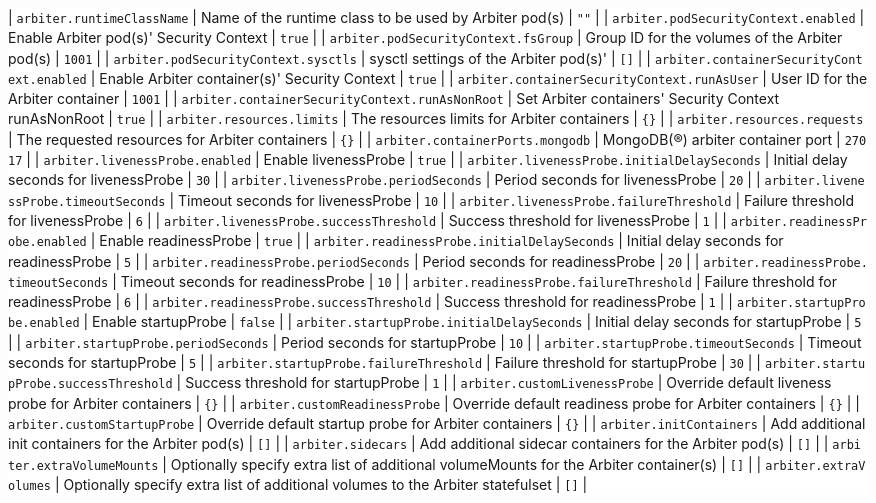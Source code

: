 | `arbiter.runtimeClassName`                      | Name of the runtime class to be used by Arbiter pod(s)                                            | `""`            |
| `arbiter.podSecurityContext.enabled`            | Enable Arbiter pod(s)' Security Context                                                           | `true`          |
| `arbiter.podSecurityContext.fsGroup`            | Group ID for the volumes of the Arbiter pod(s)                                                    | `1001`          |
| `arbiter.podSecurityContext.sysctls`            | sysctl settings of the Arbiter pod(s)'                                                            | `[]`            |
| `arbiter.containerSecurityContext.enabled`      | Enable Arbiter container(s)' Security Context                                                     | `true`          |
| `arbiter.containerSecurityContext.runAsUser`    | User ID for the Arbiter container                                                                 | `1001`          |
| `arbiter.containerSecurityContext.runAsNonRoot` | Set Arbiter containers' Security Context runAsNonRoot                                             | `true`          |
| `arbiter.resources.limits`                      | The resources limits for Arbiter containers                                                       | `{}`            |
| `arbiter.resources.requests`                    | The requested resources for Arbiter containers                                                    | `{}`            |
| `arbiter.containerPorts.mongodb`                | MongoDB(&reg;) arbiter container port                                                             | `27017`         |
| `arbiter.livenessProbe.enabled`                 | Enable livenessProbe                                                                              | `true`          |
| `arbiter.livenessProbe.initialDelaySeconds`     | Initial delay seconds for livenessProbe                                                           | `30`            |
| `arbiter.livenessProbe.periodSeconds`           | Period seconds for livenessProbe                                                                  | `20`            |
| `arbiter.livenessProbe.timeoutSeconds`          | Timeout seconds for livenessProbe                                                                 | `10`            |
| `arbiter.livenessProbe.failureThreshold`        | Failure threshold for livenessProbe                                                               | `6`             |
| `arbiter.livenessProbe.successThreshold`        | Success threshold for livenessProbe                                                               | `1`             |
| `arbiter.readinessProbe.enabled`                | Enable readinessProbe                                                                             | `true`          |
| `arbiter.readinessProbe.initialDelaySeconds`    | Initial delay seconds for readinessProbe                                                          | `5`             |
| `arbiter.readinessProbe.periodSeconds`          | Period seconds for readinessProbe                                                                 | `20`            |
| `arbiter.readinessProbe.timeoutSeconds`         | Timeout seconds for readinessProbe                                                                | `10`            |
| `arbiter.readinessProbe.failureThreshold`       | Failure threshold for readinessProbe                                                              | `6`             |
| `arbiter.readinessProbe.successThreshold`       | Success threshold for readinessProbe                                                              | `1`             |
| `arbiter.startupProbe.enabled`                  | Enable startupProbe                                                                               | `false`         |
| `arbiter.startupProbe.initialDelaySeconds`      | Initial delay seconds for startupProbe                                                            | `5`             |
| `arbiter.startupProbe.periodSeconds`            | Period seconds for startupProbe                                                                   | `10`            |
| `arbiter.startupProbe.timeoutSeconds`           | Timeout seconds for startupProbe                                                                  | `5`             |
| `arbiter.startupProbe.failureThreshold`         | Failure threshold for startupProbe                                                                | `30`            |
| `arbiter.startupProbe.successThreshold`         | Success threshold for startupProbe                                                                | `1`             |
| `arbiter.customLivenessProbe`                   | Override default liveness probe for Arbiter containers                                            | `{}`            |
| `arbiter.customReadinessProbe`                  | Override default readiness probe for Arbiter containers                                           | `{}`            |
| `arbiter.customStartupProbe`                    | Override default startup probe for Arbiter containers                                             | `{}`            |
| `arbiter.initContainers`                        | Add additional init containers for the Arbiter pod(s)                                             | `[]`            |
| `arbiter.sidecars`                              | Add additional sidecar containers for the Arbiter pod(s)                                          | `[]`            |
| `arbiter.extraVolumeMounts`                     | Optionally specify extra list of additional volumeMounts for the Arbiter container(s)             | `[]`            |
| `arbiter.extraVolumes`                          | Optionally specify extra list of additional volumes to the Arbiter statefulset                    | `[]`            |